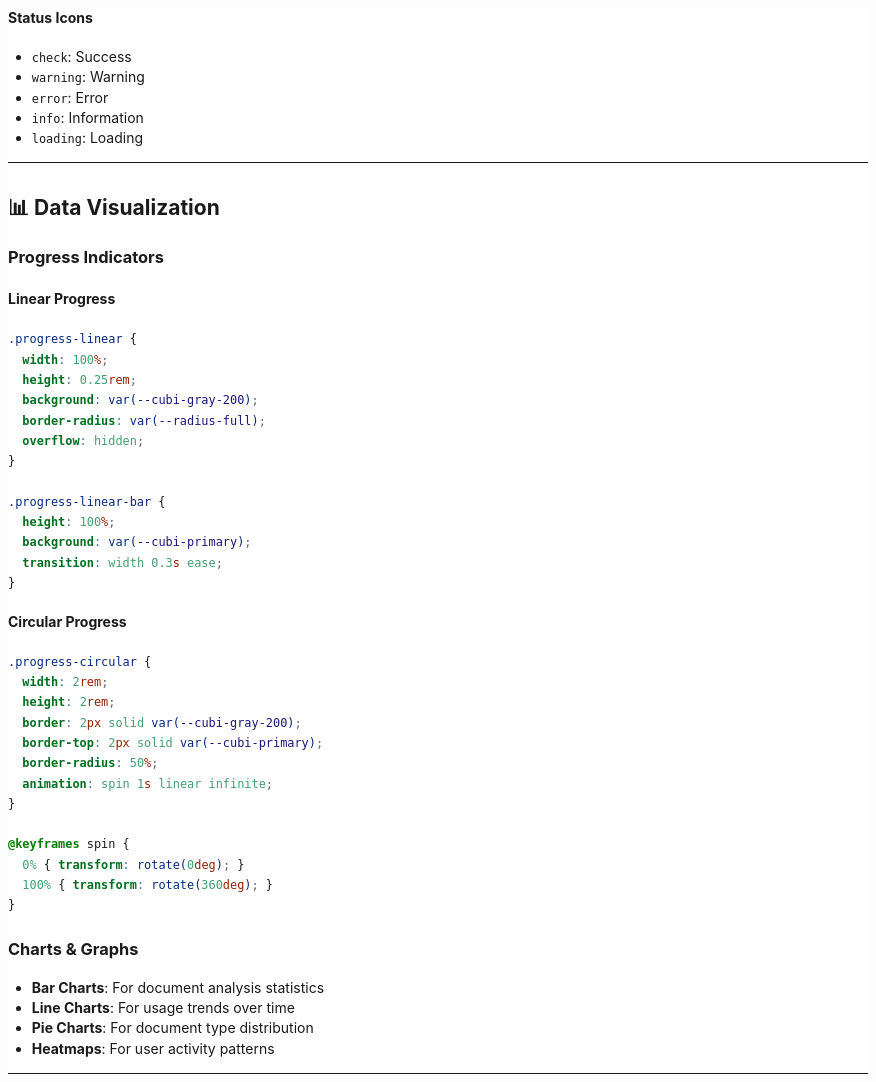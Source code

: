 #### **Status Icons**
- `check`: Success
- `warning`: Warning
- `error`: Error
- `info`: Information
- `loading`: Loading

---

## 📊 **Data Visualization**

### **Progress Indicators**

#### **Linear Progress**
```css
.progress-linear {
  width: 100%;
  height: 0.25rem;
  background: var(--cubi-gray-200);
  border-radius: var(--radius-full);
  overflow: hidden;
}

.progress-linear-bar {
  height: 100%;
  background: var(--cubi-primary);
  transition: width 0.3s ease;
}
```

#### **Circular Progress**
```css
.progress-circular {
  width: 2rem;
  height: 2rem;
  border: 2px solid var(--cubi-gray-200);
  border-top: 2px solid var(--cubi-primary);
  border-radius: 50%;
  animation: spin 1s linear infinite;
}

@keyframes spin {
  0% { transform: rotate(0deg); }
  100% { transform: rotate(360deg); }
}
```

### **Charts & Graphs**
- **Bar Charts**: For document analysis statistics
- **Line Charts**: For usage trends over time
- **Pie Charts**: For document type distribution
- **Heatmaps**: For user activity patterns

---
